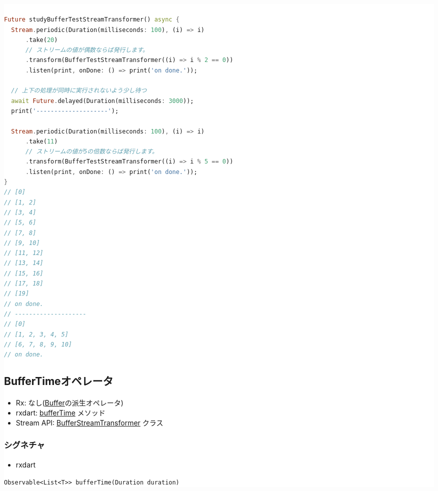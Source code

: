 ``` dart

Future studyBufferTestStreamTransformer() async {
  Stream.periodic(Duration(milliseconds: 100), (i) => i)
      .take(20)
      // ストリームの値が偶数ならば発行します。
      .transform(BufferTestStreamTransformer((i) => i % 2 == 0))
      .listen(print, onDone: () => print('on done.'));

  // 上下の処理が同時に実行されないよう少し待つ
  await Future.delayed(Duration(milliseconds: 3000));
  print('--------------------');

  Stream.periodic(Duration(milliseconds: 100), (i) => i)
      .take(11)
      // ストリームの値が5の倍数ならば発行します。
      .transform(BufferTestStreamTransformer((i) => i % 5 == 0))
      .listen(print, onDone: () => print('on done.'));
}
// [0]
// [1, 2]
// [3, 4]
// [5, 6]
// [7, 8]
// [9, 10]
// [11, 12]
// [13, 14]
// [15, 16]
// [17, 18]
// [19]
// on done.
// --------------------
// [0]
// [1, 2, 3, 4, 5]
// [6, 7, 8, 9, 10]
// on done.
```

## BufferTimeオペレータ

* Rx: なし([Buffer](http://reactivex.io/documentation/operators/buffer.html)の派生オペレータ)
* rxdart: [bufferTime](https://pub.dev/documentation/rxdart/latest/rx/BufferExtensions/bufferTime.html) メソッド
* Stream API: [BufferStreamTransformer](https://pub.dev/documentation/rxdart/latest/rx/BufferStreamTransformer-class.html) クラス

### シグネチャ

* rxdart  

`Observable<List<T>> bufferTime(Duration duration)` 
